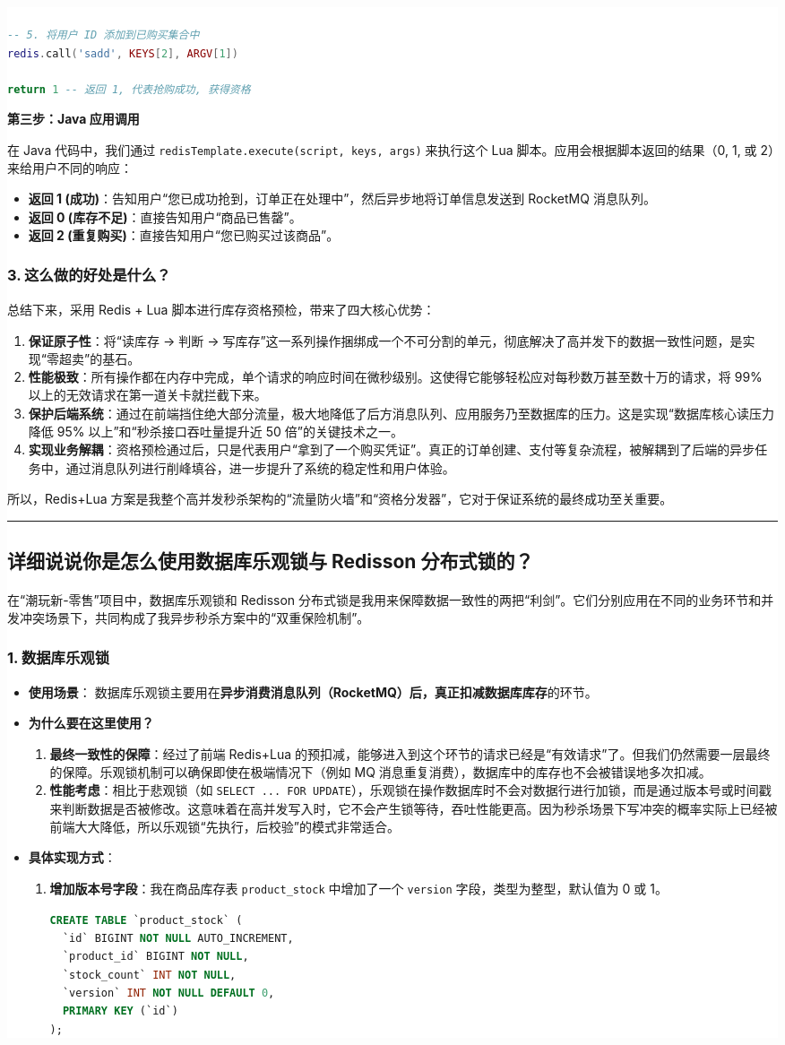 ```lua

-- 5. 将用户 ID 添加到已购买集合中
redis.call('sadd', KEYS[2], ARGV[1])

return 1 -- 返回 1, 代表抢购成功, 获得资格
```

**第三步：Java 应用调用**

在 Java 代码中，我们通过 `redisTemplate.execute(script, keys, args)` 来执行这个 Lua 脚本。应用会根据脚本返回的结果（0, 1, 或 2）来给用户不同的响应：

- **返回 1 (成功)**：告知用户“您已成功抢到，订单正在处理中”，然后异步地将订单信息发送到 RocketMQ 消息队列。
- **返回 0 (库存不足)**：直接告知用户“商品已售罄”。
- **返回 2 (重复购买)**：直接告知用户“您已购买过该商品”。

### 3. 这么做的好处是什么？

总结下来，采用 Redis + Lua 脚本进行库存资格预检，带来了四大核心优势：

1.  **保证原子性**：将“读库存 -> 判断 -> 写库存”这一系列操作捆绑成一个不可分割的单元，彻底解决了高并发下的数据一致性问题，是实现“零超卖”的基石。
2.  **性能极致**：所有操作都在内存中完成，单个请求的响应时间在微秒级别。这使得它能够轻松应对每秒数万甚至数十万的请求，将 99% 以上的无效请求在第一道关卡就拦截下来。
3.  **保护后端系统**：通过在前端挡住绝大部分流量，极大地降低了后方消息队列、应用服务乃至数据库的压力。这是实现“数据库核心读压力降低 95% 以上”和“秒杀接口吞吐量提升近 50 倍”的关键技术之一。
4.  **实现业务解耦**：资格预检通过后，只是代表用户“拿到了一个购买凭证”。真正的订单创建、支付等复杂流程，被解耦到了后端的异步任务中，通过消息队列进行削峰填谷，进一步提升了系统的稳定性和用户体验。

所以，Redis+Lua 方案是我整个高并发秒杀架构的“流量防火墙”和“资格分发器”，它对于保证系统的最终成功至关重要。

---

## 详细说说你是怎么使用数据库乐观锁与 Redisson 分布式锁的？

在“潮玩新-零售”项目中，数据库乐观锁和 Redisson 分布式锁是我用来保障数据一致性的两把“利剑”。它们分别应用在不同的业务环节和并发冲突场景下，共同构成了我异步秒杀方案中的“双重保险机制”。

### 1. 数据库乐观锁

- **使用场景**：
  数据库乐观锁主要用在**异步消费消息队列（RocketMQ）后，真正扣减数据库库存**的环节。

- **为什么要在这里使用？**

  1.  **最终一致性的保障**：经过了前端 Redis+Lua 的预扣减，能够进入到这个环节的请求已经是“有效请求”了。但我们仍然需要一层最终的保障。乐观锁机制可以确保即使在极端情况下（例如 MQ 消息重复消费），数据库中的库存也不会被错误地多次扣减。
  2.  **性能考虑**：相比于悲观锁（如 `SELECT ... FOR UPDATE`），乐观锁在操作数据库时不会对数据行进行加锁，而是通过版本号或时间戳来判断数据是否被修改。这意味着在高并发写入时，它不会产生锁等待，吞吐性能更高。因为秒杀场景下写冲突的概率实际上已经被前端大大降低，所以乐观锁“先执行，后校验”的模式非常适合。

- **具体实现方式**：

  1.  **增加版本号字段**：我在商品库存表 `product_stock` 中增加了一个 `version` 字段，类型为整型，默认值为 0 或 1。

      ```sql
      CREATE TABLE `product_stock` (
        `id` BIGINT NOT NULL AUTO_INCREMENT,
        `product_id` BIGINT NOT NULL,
        `stock_count` INT NOT NULL,
        `version` INT NOT NULL DEFAULT 0,
        PRIMARY KEY (`id`)
      );
      ```
